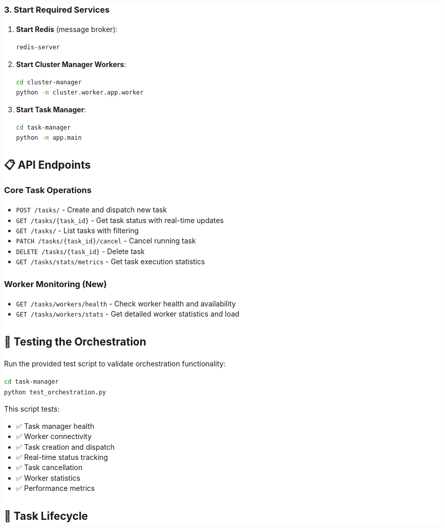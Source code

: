 ### 3. Start Required Services

1. **Start Redis** (message broker):
   ```bash
   redis-server
   ```

2. **Start Cluster Manager Workers**:
   ```bash
   cd cluster-manager
   python -m cluster.worker.app.worker
   ```

3. **Start Task Manager**:
   ```bash
   cd task-manager
   python -m app.main
   ```

## 📋 API Endpoints

### Core Task Operations

- `POST /tasks/` - Create and dispatch new task
- `GET /tasks/{task_id}` - Get task status with real-time updates  
- `GET /tasks/` - List tasks with filtering
- `PATCH /tasks/{task_id}/cancel` - Cancel running task
- `DELETE /tasks/{task_id}` - Delete task
- `GET /tasks/stats/metrics` - Get task execution statistics

### Worker Monitoring (New)

- `GET /tasks/workers/health` - Check worker health and availability
- `GET /tasks/workers/stats` - Get detailed worker statistics and load

## 🧪 Testing the Orchestration

Run the provided test script to validate orchestration functionality:

```bash
cd task-manager
python test_orchestration.py
```

This script tests:
- ✅ Task manager health
- ✅ Worker connectivity  
- ✅ Task creation and dispatch
- ✅ Real-time status tracking
- ✅ Task cancellation
- ✅ Worker statistics
- ✅ Performance metrics

## 🔄 Task Lifecycle
